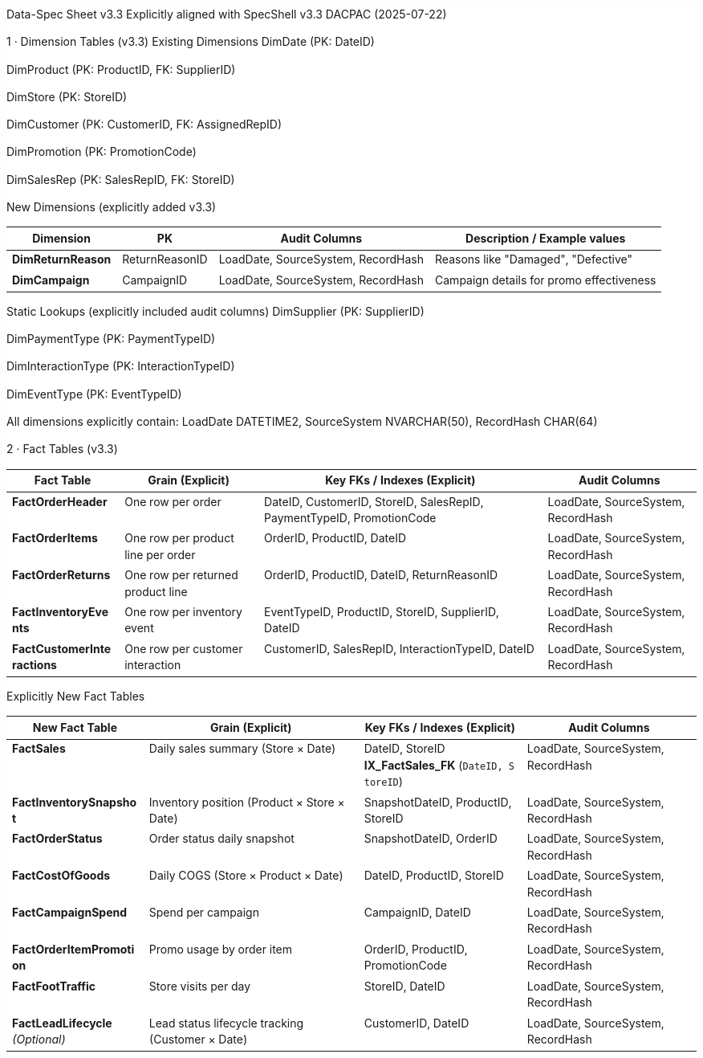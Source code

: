Data-Spec Sheet v3.3
Explicitly aligned with SpecShell v3.3 DACPAC (2025-07-22)

1 · Dimension Tables (v3.3)
Existing Dimensions
DimDate (PK: DateID)

DimProduct (PK: ProductID, FK: SupplierID)

DimStore (PK: StoreID)

DimCustomer (PK: CustomerID, FK: AssignedRepID)

DimPromotion (PK: PromotionCode)

DimSalesRep (PK: SalesRepID, FK: StoreID)

New Dimensions (explicitly added v3.3)

| Dimension           | PK             | Audit Columns                      | Description / Example values             |
| ------------------- | -------------- | ---------------------------------- | ---------------------------------------- |
| **DimReturnReason** | ReturnReasonID | LoadDate, SourceSystem, RecordHash | Reasons like "Damaged", "Defective"      |
| **DimCampaign**     | CampaignID     | LoadDate, SourceSystem, RecordHash | Campaign details for promo effectiveness |

Static Lookups (explicitly included audit columns)
DimSupplier (PK: SupplierID)

DimPaymentType (PK: PaymentTypeID)

DimInteractionType (PK: InteractionTypeID)

DimEventType (PK: EventTypeID)

All dimensions explicitly contain:
LoadDate DATETIME2, SourceSystem NVARCHAR(50), RecordHash CHAR(64)

2 · Fact Tables (v3.3)

| Fact Table                   | Grain (Explicit)                   | Key FKs / Indexes (Explicit)                                          | Audit Columns                      |
| ---------------------------- | ---------------------------------- | --------------------------------------------------------------------- | ---------------------------------- |
| **FactOrderHeader**          | One row per order                  | DateID, CustomerID, StoreID, SalesRepID, PaymentTypeID, PromotionCode | LoadDate, SourceSystem, RecordHash |
| **FactOrderItems**           | One row per product line per order | OrderID, ProductID, DateID                                            | LoadDate, SourceSystem, RecordHash |
| **FactOrderReturns**         | One row per returned product line  | OrderID, ProductID, DateID, ReturnReasonID                            | LoadDate, SourceSystem, RecordHash |
| **FactInventoryEvents**      | One row per inventory event        | EventTypeID, ProductID, StoreID, SupplierID, DateID                   | LoadDate, SourceSystem, RecordHash |
| **FactCustomerInteractions** | One row per customer interaction   | CustomerID, SalesRepID, InteractionTypeID, DateID                     | LoadDate, SourceSystem, RecordHash |

Explicitly New Fact Tables

| New Fact Table                     | Grain (Explicit)                                 | Key FKs / Indexes (Explicit)                                 | Audit Columns                      |
| ---------------------------------- | ------------------------------------------------ | ------------------------------------------------------------ | ---------------------------------- |
| **FactSales**                      | Daily sales summary (Store × Date)               | DateID, StoreID<br>**IX\_FactSales\_FK** (`DateID, StoreID`) | LoadDate, SourceSystem, RecordHash |
| **FactInventorySnapshot**          | Inventory position (Product × Store × Date)      | SnapshotDateID, ProductID, StoreID                           | LoadDate, SourceSystem, RecordHash |
| **FactOrderStatus**                | Order status daily snapshot                      | SnapshotDateID, OrderID                                      | LoadDate, SourceSystem, RecordHash |
| **FactCostOfGoods**                | Daily COGS (Store × Product × Date)              | DateID, ProductID, StoreID                                   | LoadDate, SourceSystem, RecordHash |
| **FactCampaignSpend**              | Spend per campaign                               | CampaignID, DateID                                           | LoadDate, SourceSystem, RecordHash |
| **FactOrderItemPromotion**         | Promo usage by order item                        | OrderID, ProductID, PromotionCode                            | LoadDate, SourceSystem, RecordHash |
| **FactFootTraffic**                | Store visits per day                             | StoreID, DateID                                              | LoadDate, SourceSystem, RecordHash |
| **FactLeadLifecycle** *(Optional)* | Lead status lifecycle tracking (Customer × Date) | CustomerID, DateID                                           | LoadDate, SourceSystem, RecordHash |
